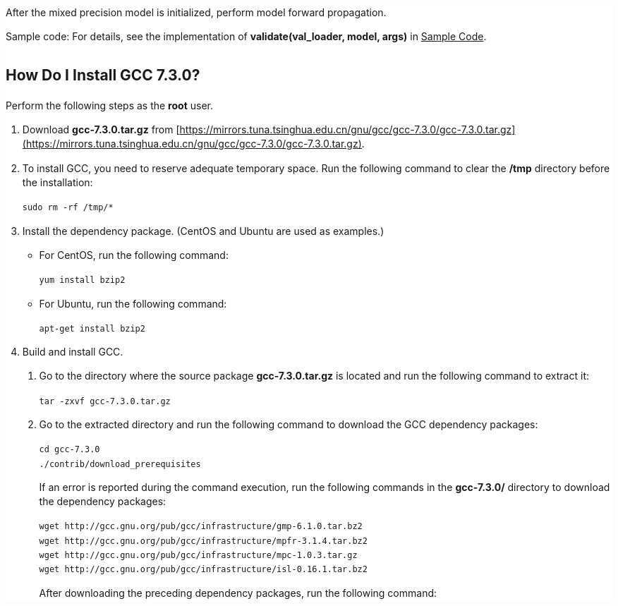 After the mixed precision model is initialized, perform model forward propagation.

Sample code: For details, see the implementation of  **validate\(val\_loader, model, args\)**  in  [Sample Code](#sample-referencemd).

<h2 id="how-do-i-install-gcc-7-3-0md">How Do I Install GCC 7.3.0?</h2>

Perform the following steps as the  **root**  user.

1.  Download  **gcc-7.3.0.tar.gz**  from  [https://mirrors.tuna.tsinghua.edu.cn/gnu/gcc/gcc-7.3.0/gcc-7.3.0.tar.gz](https://mirrors.tuna.tsinghua.edu.cn/gnu/gcc/gcc-7.3.0/gcc-7.3.0.tar.gz).
2.  To install GCC, you need to reserve adequate temporary space. Run the following command to clear the  **/tmp**  directory before the installation:

    ```
    sudo rm -rf /tmp/*
    ```

3.  Install the dependency package. \(CentOS and Ubuntu are used as examples.\)
    -   For CentOS, run the following command:

        ```
        yum install bzip2    
        ```

    -   For Ubuntu, run the following command:

        ```
        apt-get install bzip2    
        ```

4.  Build and install GCC.
    1.  Go to the directory where the source package  **gcc-7.3.0.tar.gz**  is located and run the following command to extract it:

        ```
        tar -zxvf gcc-7.3.0.tar.gz
        ```

    2.  Go to the extracted directory and run the following command to download the GCC dependency packages:

        ```
        cd gcc-7.3.0
        ./contrib/download_prerequisites
        ```

        If an error is reported during the command execution, run the following commands in the  **gcc-7.3.0/**  directory to download the dependency packages:

        ```
        wget http://gcc.gnu.org/pub/gcc/infrastructure/gmp-6.1.0.tar.bz2
        wget http://gcc.gnu.org/pub/gcc/infrastructure/mpfr-3.1.4.tar.bz2
        wget http://gcc.gnu.org/pub/gcc/infrastructure/mpc-1.0.3.tar.gz
        wget http://gcc.gnu.org/pub/gcc/infrastructure/isl-0.16.1.tar.bz2
        ```

        After downloading the preceding dependency packages, run the following command:
